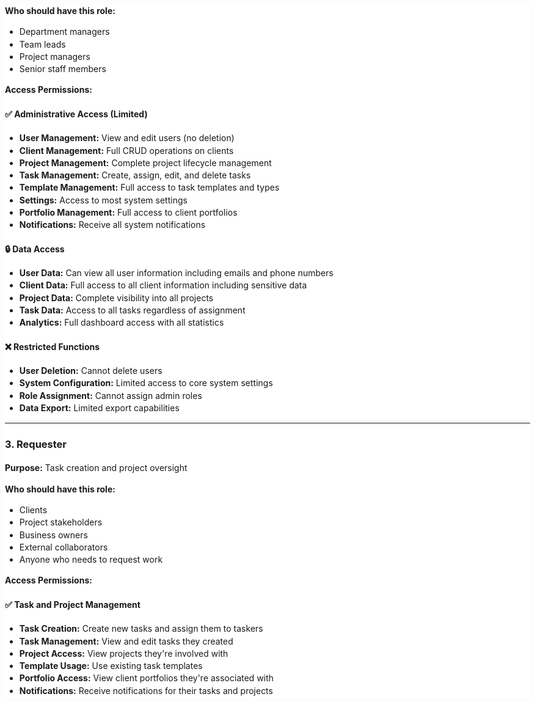 **Who should have this role:**
- Department managers
- Team leads
- Project managers
- Senior staff members

**Access Permissions:**

#### ✅ Administrative Access (Limited)
- **User Management:** View and edit users (no deletion)
- **Client Management:** Full CRUD operations on clients
- **Project Management:** Complete project lifecycle management
- **Task Management:** Create, assign, edit, and delete tasks
- **Template Management:** Full access to task templates and types
- **Settings:** Access to most system settings
- **Portfolio Management:** Full access to client portfolios
- **Notifications:** Receive all system notifications

#### 🔒 Data Access
- **User Data:** Can view all user information including emails and phone numbers
- **Client Data:** Full access to all client information including sensitive data
- **Project Data:** Complete visibility into all projects
- **Task Data:** Access to all tasks regardless of assignment
- **Analytics:** Full dashboard access with all statistics

#### ❌ Restricted Functions
- **User Deletion:** Cannot delete users
- **System Configuration:** Limited access to core system settings
- **Role Assignment:** Cannot assign admin roles
- **Data Export:** Limited export capabilities

---

### 3. Requester
**Purpose:** Task creation and project oversight

**Who should have this role:**
- Clients
- Project stakeholders
- Business owners
- External collaborators
- Anyone who needs to request work

**Access Permissions:**

#### ✅ Task and Project Management
- **Task Creation:** Create new tasks and assign them to taskers
- **Task Management:** View and edit tasks they created
- **Project Access:** View projects they're involved with
- **Template Usage:** Use existing task templates
- **Portfolio Access:** View client portfolios they're associated with
- **Notifications:** Receive notifications for their tasks and projects

